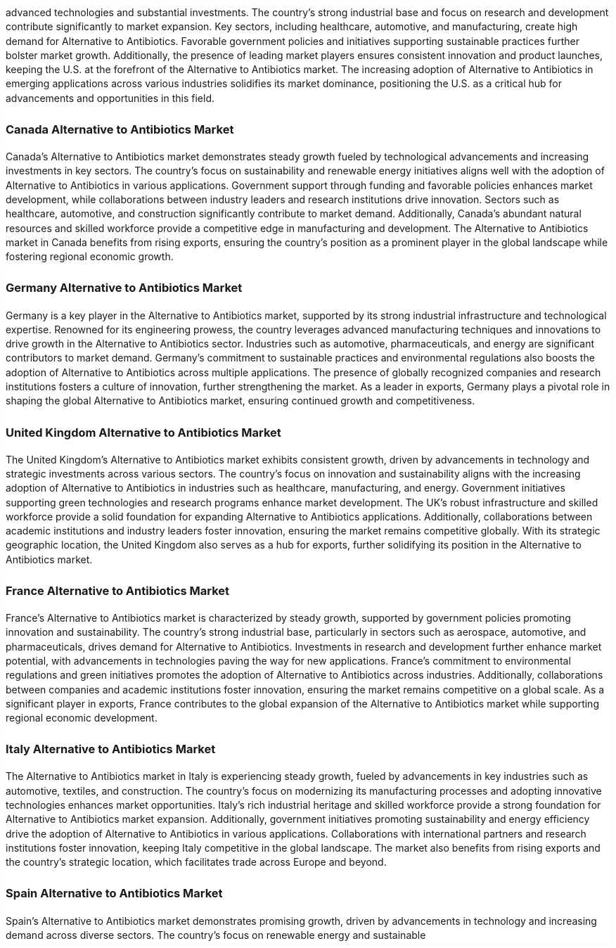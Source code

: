 advanced technologies and substantial investments. The country&rsquo;s strong industrial base and focus on research and development contribute significantly to market expansion. Key sectors, including healthcare, automotive, and manufacturing, create high demand for Alternative to Antibiotics. Favorable government policies and initiatives supporting sustainable practices further bolster market growth. Additionally, the presence of leading market players ensures consistent innovation and product launches, keeping the U.S. at the forefront of the Alternative to Antibiotics market. The increasing adoption of Alternative to Antibiotics in emerging applications across various industries solidifies its market dominance, positioning the U.S. as a critical hub for advancements and opportunities in this field.</p><h3>Canada Alternative to Antibiotics Market</h3><p>Canada&rsquo;s Alternative to Antibiotics market demonstrates steady growth fueled by technological advancements and increasing investments in key sectors. The country&rsquo;s focus on sustainability and renewable energy initiatives aligns well with the adoption of Alternative to Antibiotics in various applications. Government support through funding and favorable policies enhances market development, while collaborations between industry leaders and research institutions drive innovation. Sectors such as healthcare, automotive, and construction significantly contribute to market demand. Additionally, Canada&rsquo;s abundant natural resources and skilled workforce provide a competitive edge in manufacturing and development. The Alternative to Antibiotics market in Canada benefits from rising exports, ensuring the country&rsquo;s position as a prominent player in the global landscape while fostering regional economic growth.</p><h3>Germany Alternative to Antibiotics Market</h3><p>Germany is a key player in the Alternative to Antibiotics market, supported by its strong industrial infrastructure and technological expertise. Renowned for its engineering prowess, the country leverages advanced manufacturing techniques and innovations to drive growth in the Alternative to Antibiotics sector. Industries such as automotive, pharmaceuticals, and energy are significant contributors to market demand. Germany&rsquo;s commitment to sustainable practices and environmental regulations also boosts the adoption of Alternative to Antibiotics across multiple applications. The presence of globally recognized companies and research institutions fosters a culture of innovation, further strengthening the market. As a leader in exports, Germany plays a pivotal role in shaping the global Alternative to Antibiotics market, ensuring continued growth and competitiveness.</p><h3>United Kingdom Alternative to Antibiotics Market</h3><p>The United Kingdom&rsquo;s Alternative to Antibiotics market exhibits consistent growth, driven by advancements in technology and strategic investments across various sectors. The country&rsquo;s focus on innovation and sustainability aligns with the increasing adoption of Alternative to Antibiotics in industries such as healthcare, manufacturing, and energy. Government initiatives supporting green technologies and research programs enhance market development. The UK&rsquo;s robust infrastructure and skilled workforce provide a solid foundation for expanding Alternative to Antibiotics applications. Additionally, collaborations between academic institutions and industry leaders foster innovation, ensuring the market remains competitive globally. With its strategic geographic location, the United Kingdom also serves as a hub for exports, further solidifying its position in the Alternative to Antibiotics market.</p><h3>France Alternative to Antibiotics Market</h3><p>France&rsquo;s Alternative to Antibiotics market is characterized by steady growth, supported by government policies promoting innovation and sustainability. The country&rsquo;s strong industrial base, particularly in sectors such as aerospace, automotive, and pharmaceuticals, drives demand for Alternative to Antibiotics. Investments in research and development further enhance market potential, with advancements in technologies paving the way for new applications. France&rsquo;s commitment to environmental regulations and green initiatives promotes the adoption of Alternative to Antibiotics across industries. Additionally, collaborations between companies and academic institutions foster innovation, ensuring the market remains competitive on a global scale. As a significant player in exports, France contributes to the global expansion of the Alternative to Antibiotics market while supporting regional economic development.</p><h3>Italy Alternative to Antibiotics Market</h3><p>The Alternative to Antibiotics market in Italy is experiencing steady growth, fueled by advancements in key industries such as automotive, textiles, and construction. The country&rsquo;s focus on modernizing its manufacturing processes and adopting innovative technologies enhances market opportunities. Italy&rsquo;s rich industrial heritage and skilled workforce provide a strong foundation for Alternative to Antibiotics market expansion. Additionally, government initiatives promoting sustainability and energy efficiency drive the adoption of Alternative to Antibiotics in various applications. Collaborations with international partners and research institutions foster innovation, keeping Italy competitive in the global landscape. The market also benefits from rising exports and the country&rsquo;s strategic location, which facilitates trade across Europe and beyond.</p><h3>Spain Alternative to Antibiotics Market</h3><p>Spain&rsquo;s Alternative to Antibiotics market demonstrates promising growth, driven by advancements in technology and increasing demand across diverse sectors. The country&rsquo;s focus on renewable energy and sustainable